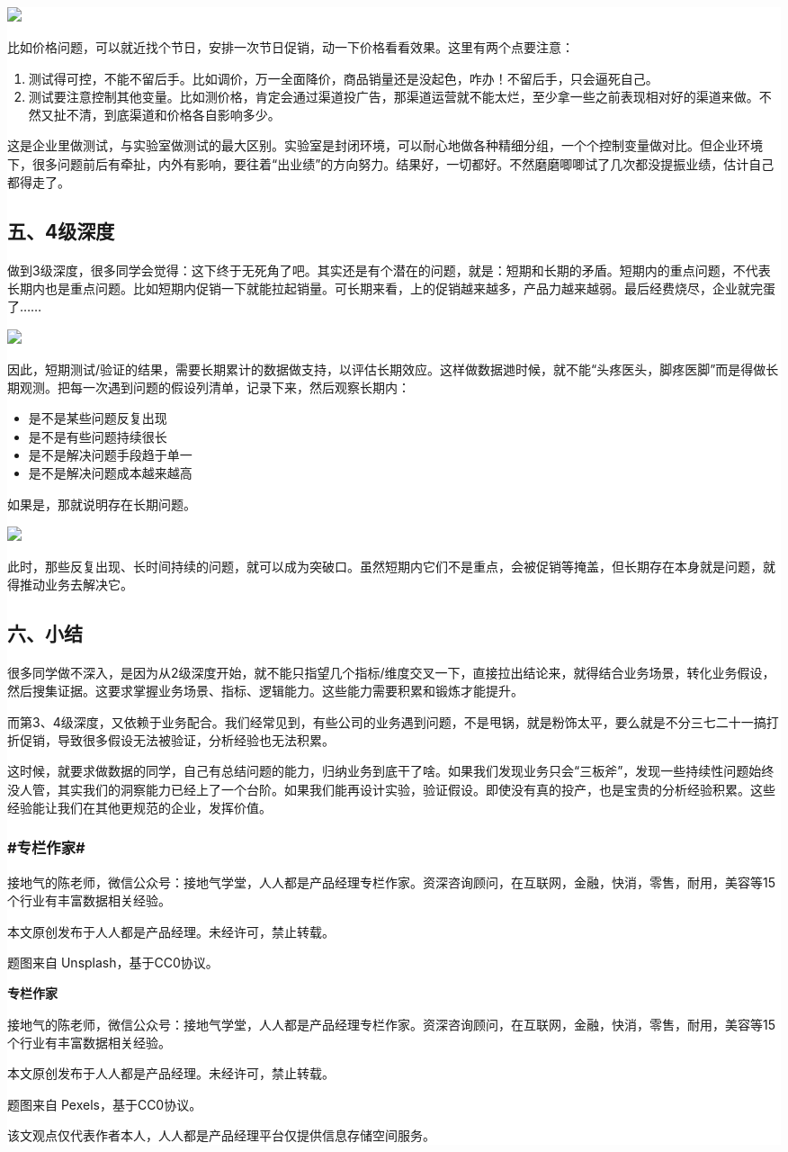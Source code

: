 ![](https://image.yunyingpai.com/wp/2022/07/vnQDNxFSCVTwyzKjdW7Y.png)

比如价格问题，可以就近找个节日，安排一次节日促销，动一下价格看看效果。这里有两个点要注意：

1.  测试得可控，不能不留后手。比如调价，万一全面降价，商品销量还是没起色，咋办！不留后手，只会逼死自己。
2.  测试要注意控制其他变量。比如测价格，肯定会通过渠道投广告，那渠道运营就不能太烂，至少拿一些之前表现相对好的渠道来做。不然又扯不清，到底渠道和价格各自影响多少。

这是企业里做测试，与实验室做测试的最大区别。实验室是封闭环境，可以耐心地做各种精细分组，一个个控制变量做对比。但企业环境下，很多问题前后有牵扯，内外有影响，要往着“出业绩”的方向努力。结果好，一切都好。不然磨磨唧唧试了几次都没提振业绩，估计自己都得走了。

## 五、4级深度

做到3级深度，很多同学会觉得：这下终于无死角了吧。其实还是有个潜在的问题，就是：短期和长期的矛盾。短期内的重点问题，不代表长期内也是重点问题。比如短期内促销一下就能拉起销量。可长期来看，上的促销越来越多，产品力越来越弱。最后经费烧尽，企业就完蛋了……

![](https://image.yunyingpai.com/wp/2022/07/dhbVWbt9np8E41YrmTSm.png)

因此，短期测试/验证的结果，需要长期累计的数据做支持，以评估长期效应。这样做数据逇时候，就不能“头疼医头，脚疼医脚”而是得做长期观测。把每一次遇到问题的假设列清单，记录下来，然后观察长期内：

*   是不是某些问题反复出现
*   是不是有些问题持续很长
*   是不是解决问题手段趋于单一
*   是不是解决问题成本越来越高

如果是，那就说明存在长期问题。

![](https://image.yunyingpai.com/wp/2022/07/xN5AH2PWFIVk1KhZze9B.png)

此时，那些反复出现、长时间持续的问题，就可以成为突破口。虽然短期内它们不是重点，会被促销等掩盖，但长期存在本身就是问题，就得推动业务去解决它。

## 六、小结

很多同学做不深入，是因为从2级深度开始，就不能只指望几个指标/维度交叉一下，直接拉出结论来，就得结合业务场景，转化业务假设，然后搜集证据。这要求掌握业务场景、指标、逻辑能力。这些能力需要积累和锻炼才能提升。

而第3、4级深度，又依赖于业务配合。我们经常见到，有些公司的业务遇到问题，不是甩锅，就是粉饰太平，要么就是不分三七二十一搞打折促销，导致很多假设无法被验证，分析经验也无法积累。

这时候，就要求做数据的同学，自己有总结问题的能力，归纳业务到底干了啥。如果我们发现业务只会“三板斧”，发现一些持续性问题始终没人管，其实我们的洞察能力已经上了一个台阶。如果我们能再设计实验，验证假设。即使没有真的投产，也是宝贵的分析经验积累。这些经验能让我们在其他更规范的企业，发挥价值。

### #专栏作家#

接地气的陈老师，微信公众号：接地气学堂，人人都是产品经理专栏作家。资深咨询顾问，在互联网，金融，快消，零售，耐用，美容等15个行业有丰富数据相关经验。

本文原创发布于人人都是产品经理。未经许可，禁止转载。

题图来自 Unsplash，基于CC0协议。

**专栏作家**

接地气的陈老师，微信公众号：接地气学堂，人人都是产品经理专栏作家。资深咨询顾问，在互联网，金融，快消，零售，耐用，美容等15个行业有丰富数据相关经验。

本文原创发布于人人都是产品经理。未经许可，禁止转载。

题图来自 Pexels，基于CC0协议。

该文观点仅代表作者本人，人人都是产品经理平台仅提供信息存储空间服务。
